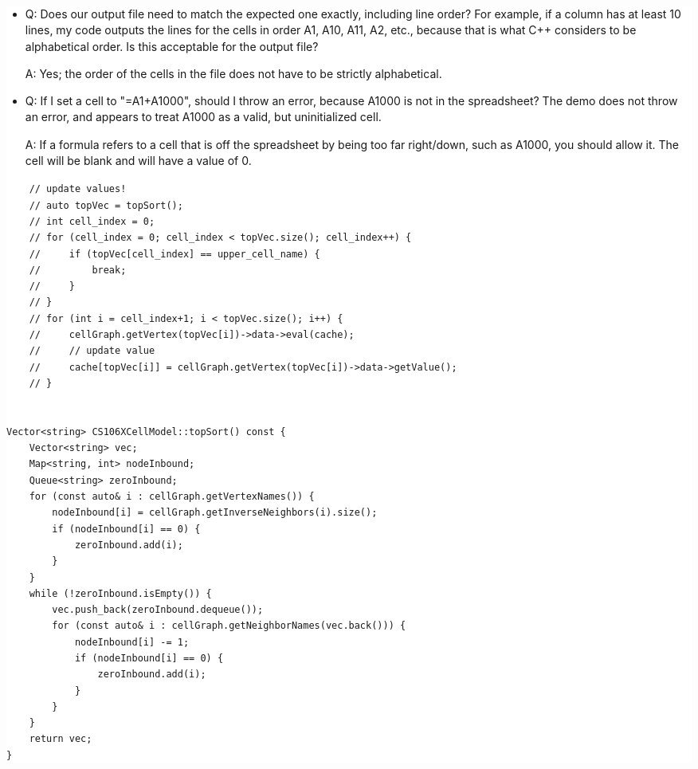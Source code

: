 - Q: Does our output file need to match the expected one exactly, including line order? For example, if a column has at least 10 lines, my code outputs the lines for the cells in order A1, A10, A11, A2, etc., because that is what C++ considers to be alphabetical order. Is this acceptable for the output file?

  A: Yes; the order of the cells in the file does not have to be strictly alphabetical.

- Q: If I set a cell to "=A1+A1000", should I throw an error, because A1000 is not in the spreadsheet? The demo does not throw an error, and appears to treat A1000 as a valid, but uninitialized cell.

  A: If a formula refers to a cell that is off the spreadsheet by being too far right/down, such as A1000, you should allow it. The cell will be blank and will have a value of 0.



```
    // update values!
    // auto topVec = topSort();
    // int cell_index = 0;
    // for (cell_index = 0; cell_index < topVec.size(); cell_index++) {
    //     if (topVec[cell_index] == upper_cell_name) {
    //         break;
    //     }
    // }
    // for (int i = cell_index+1; i < topVec.size(); i++) {
    //     cellGraph.getVertex(topVec[i])->data->eval(cache);
    //     // update value
    //     cache[topVec[i]] = cellGraph.getVertex(topVec[i])->data->getValue();
    // }


Vector<string> CS106XCellModel::topSort() const {
    Vector<string> vec;
    Map<string, int> nodeInbound;
    Queue<string> zeroInbound;
    for (const auto& i : cellGraph.getVertexNames()) {
        nodeInbound[i] = cellGraph.getInverseNeighbors(i).size();
        if (nodeInbound[i] == 0) {
            zeroInbound.add(i);
        }
    }
    while (!zeroInbound.isEmpty()) {
        vec.push_back(zeroInbound.dequeue());
        for (const auto& i : cellGraph.getNeighborNames(vec.back())) {
            nodeInbound[i] -= 1;
            if (nodeInbound[i] == 0) {
                zeroInbound.add(i);
            }
        }
    }
    return vec;
}

```

